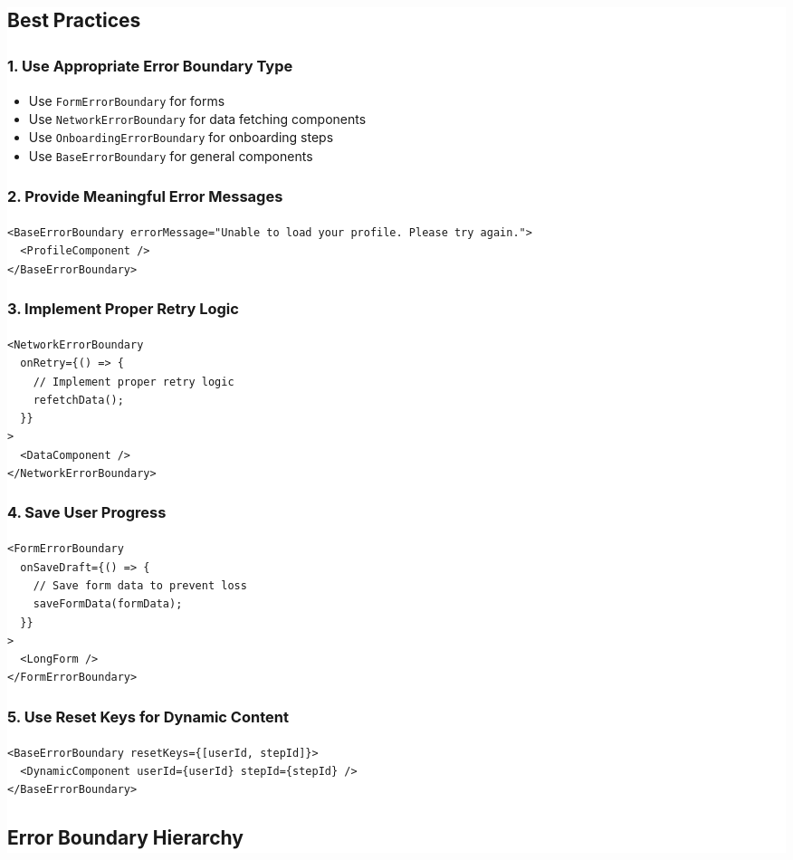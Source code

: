 ## Best Practices

### 1. Use Appropriate Error Boundary Type

- Use `FormErrorBoundary` for forms
- Use `NetworkErrorBoundary` for data fetching components
- Use `OnboardingErrorBoundary` for onboarding steps
- Use `BaseErrorBoundary` for general components

### 2. Provide Meaningful Error Messages

```tsx
<BaseErrorBoundary errorMessage="Unable to load your profile. Please try again.">
  <ProfileComponent />
</BaseErrorBoundary>
```

### 3. Implement Proper Retry Logic

```tsx
<NetworkErrorBoundary
  onRetry={() => {
    // Implement proper retry logic
    refetchData();
  }}
>
  <DataComponent />
</NetworkErrorBoundary>
```

### 4. Save User Progress

```tsx
<FormErrorBoundary
  onSaveDraft={() => {
    // Save form data to prevent loss
    saveFormData(formData);
  }}
>
  <LongForm />
</FormErrorBoundary>
```

### 5. Use Reset Keys for Dynamic Content

```tsx
<BaseErrorBoundary resetKeys={[userId, stepId]}>
  <DynamicComponent userId={userId} stepId={stepId} />
</BaseErrorBoundary>
```

## Error Boundary Hierarchy
